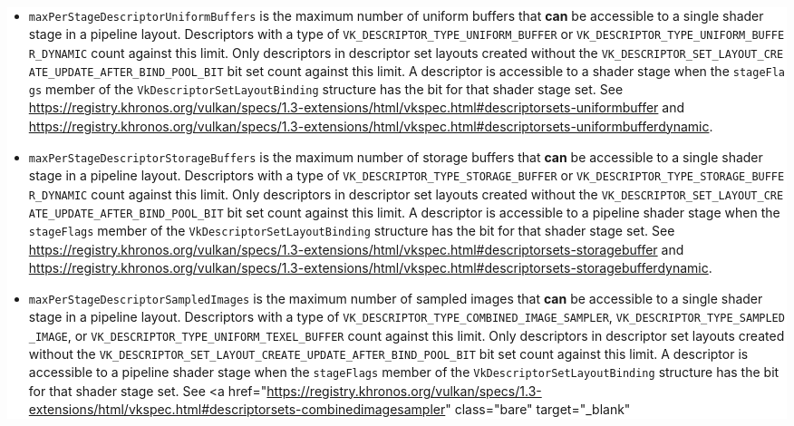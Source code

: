 - <span id="limits-maxPerStageDescriptorUniformBuffers"></span>
  `maxPerStageDescriptorUniformBuffers` is the maximum number of uniform
  buffers that **can** be accessible to a single shader stage in a
  pipeline layout. Descriptors with a type of
  `VK_DESCRIPTOR_TYPE_UNIFORM_BUFFER` or
  `VK_DESCRIPTOR_TYPE_UNIFORM_BUFFER_DYNAMIC` count against this limit.
  Only descriptors in descriptor set layouts created without the
  `VK_DESCRIPTOR_SET_LAYOUT_CREATE_UPDATE_AFTER_BIND_POOL_BIT` bit set
  count against this limit. A descriptor is accessible to a shader stage
  when the `stageFlags` member of the `VkDescriptorSetLayoutBinding`
  structure has the bit for that shader stage set. See <a
  href="https://registry.khronos.org/vulkan/specs/1.3-extensions/html/vkspec.html#descriptorsets-uniformbuffer"
  class="bare" target="_blank"
  rel="noopener">https://registry.khronos.org/vulkan/specs/1.3-extensions/html/vkspec.html#descriptorsets-uniformbuffer</a>
  and <a
  href="https://registry.khronos.org/vulkan/specs/1.3-extensions/html/vkspec.html#descriptorsets-uniformbufferdynamic"
  class="bare" target="_blank"
  rel="noopener">https://registry.khronos.org/vulkan/specs/1.3-extensions/html/vkspec.html#descriptorsets-uniformbufferdynamic</a>.

- <span id="limits-maxPerStageDescriptorStorageBuffers"></span>
  `maxPerStageDescriptorStorageBuffers` is the maximum number of storage
  buffers that **can** be accessible to a single shader stage in a
  pipeline layout. Descriptors with a type of
  `VK_DESCRIPTOR_TYPE_STORAGE_BUFFER` or
  `VK_DESCRIPTOR_TYPE_STORAGE_BUFFER_DYNAMIC` count against this limit.
  Only descriptors in descriptor set layouts created without the
  `VK_DESCRIPTOR_SET_LAYOUT_CREATE_UPDATE_AFTER_BIND_POOL_BIT` bit set
  count against this limit. A descriptor is accessible to a pipeline
  shader stage when the `stageFlags` member of the
  `VkDescriptorSetLayoutBinding` structure has the bit for that shader
  stage set. See <a
  href="https://registry.khronos.org/vulkan/specs/1.3-extensions/html/vkspec.html#descriptorsets-storagebuffer"
  class="bare" target="_blank"
  rel="noopener">https://registry.khronos.org/vulkan/specs/1.3-extensions/html/vkspec.html#descriptorsets-storagebuffer</a>
  and <a
  href="https://registry.khronos.org/vulkan/specs/1.3-extensions/html/vkspec.html#descriptorsets-storagebufferdynamic"
  class="bare" target="_blank"
  rel="noopener">https://registry.khronos.org/vulkan/specs/1.3-extensions/html/vkspec.html#descriptorsets-storagebufferdynamic</a>.

- <span id="limits-maxPerStageDescriptorSampledImages"></span>
  `maxPerStageDescriptorSampledImages` is the maximum number of sampled
  images that **can** be accessible to a single shader stage in a
  pipeline layout. Descriptors with a type of
  `VK_DESCRIPTOR_TYPE_COMBINED_IMAGE_SAMPLER`,
  `VK_DESCRIPTOR_TYPE_SAMPLED_IMAGE`, or
  `VK_DESCRIPTOR_TYPE_UNIFORM_TEXEL_BUFFER` count against this limit.
  Only descriptors in descriptor set layouts created without the
  `VK_DESCRIPTOR_SET_LAYOUT_CREATE_UPDATE_AFTER_BIND_POOL_BIT` bit set
  count against this limit. A descriptor is accessible to a pipeline
  shader stage when the `stageFlags` member of the
  `VkDescriptorSetLayoutBinding` structure has the bit for that shader
  stage set. See <a
  href="https://registry.khronos.org/vulkan/specs/1.3-extensions/html/vkspec.html#descriptorsets-combinedimagesampler"
  class="bare" target="_blank"